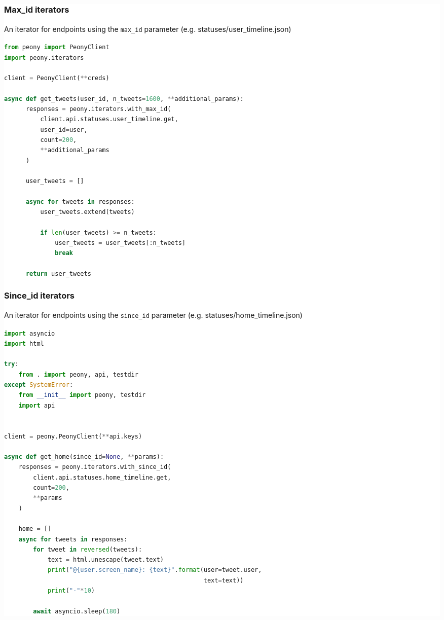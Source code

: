### Max_id iterators
An iterator for endpoints using the `max_id` parameter
(e.g. statuses/user_timeline.json)


```python
from peony import PeonyClient
import peony.iterators

client = PeonyClient(**creds)

async def get_tweets(user_id, n_tweets=1600, **additional_params):
      responses = peony.iterators.with_max_id(
          client.api.statuses.user_timeline.get,
          user_id=user,
          count=200,
          **additional_params
      )

      user_tweets = []

      async for tweets in responses:
          user_tweets.extend(tweets)

          if len(user_tweets) >= n_tweets:
              user_tweets = user_tweets[:n_tweets]
              break

      return user_tweets
```

### Since_id iterators
An iterator for endpoints using the `since_id` parameter
(e.g. statuses/home_timeline.json)


```python
import asyncio
import html

try:
    from . import peony, api, testdir
except SystemError:
    from __init__ import peony, testdir
    import api


client = peony.PeonyClient(**api.keys)

async def get_home(since_id=None, **params):
    responses = peony.iterators.with_since_id(
        client.api.statuses.home_timeline.get,
        count=200,
        **params
    )

    home = []
    async for tweets in responses:
        for tweet in reversed(tweets):
            text = html.unescape(tweet.text)
            print("@{user.screen_name}: {text}".format(user=tweet.user,
                                                       text=text))
            print("-"*10)

        await asyncio.sleep(180)
```

[apps]: <https://apps.twitter.com>
[app_only_doc]: <https://dev.twitter.com/oauth/application-only>